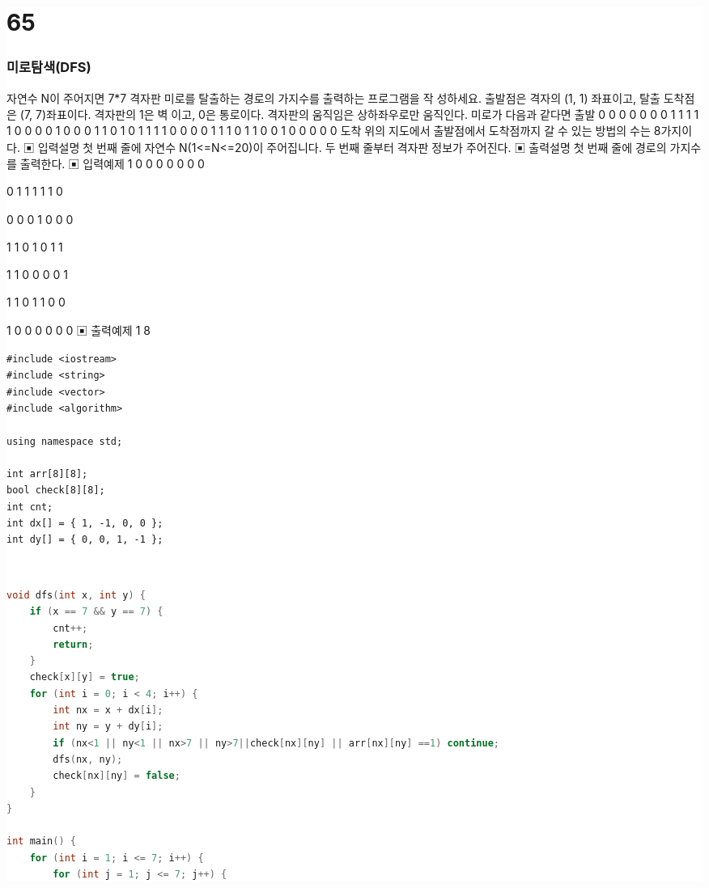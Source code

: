 # 65

### 미로탐색(DFS)

자연수 N이 주어지면 7*7 격자판 미로를 탈출하는 경로의 가지수를 출력하는 프로그램을 작 성하세요. 출발점은 격자의 (1, 1) 좌표이고, 탈출 도착점은 (7, 7)좌표이다. 격자판의 1은 벽 이고, 0은 통로이다. 격자판의 움직임은 상하좌우로만 움직인다. 미로가 다음과 같다면
출발 0 0 0 0 0 0
0 1 1 1 1 1 0
0 0 0 1 0 0 0
1 1 0 1 0 1 1
1 1 0 0 0 0 1
1 1 0 1 1 0 0
1 0 0 0 0 0 도착
위의 지도에서 출발점에서 도착점까지 갈 수 있는 방법의 수는 8가지이다.
▣ 입력설명 첫 번째 줄에 자연수 N(1<=N<=20)이 주어집니다. 두 번째 줄부터 격자판 정보가 주어진다.
▣ 출력설명 첫 번째 줄에 경로의 가지수를 출력한다.
▣ 입력예제 1
0 0 0 0 0 0 0 

0 1 1 1 1 1 0 

0 0 0 1 0 0 0 

1 1 0 1 0 1 1 

1 1 0 0 0 0 1 

1 1 0 1 1 0 0 

1 0 0 0 0 0 0
▣ 출력예제 1
8

    #include <iostream>
    #include <string>
    #include <vector>
    #include <algorithm>
    
    using namespace std;
    
    int arr[8][8];
    bool check[8][8];
    int cnt;
    int dx[] = { 1, -1, 0, 0 };
    int dy[] = { 0, 0, 1, -1 };


​    
```c++
void dfs(int x, int y) {
	if (x == 7 && y == 7) {
		cnt++;
		return;
	}
	check[x][y] = true;
	for (int i = 0; i < 4; i++) {
		int nx = x + dx[i];
		int ny = y + dy[i];
		if (nx<1 || ny<1 || nx>7 || ny>7||check[nx][ny] || arr[nx][ny] ==1) continue;
		dfs(nx, ny);
		check[nx][ny] = false;
	}
}

int main() {
	for (int i = 1; i <= 7; i++) {
		for (int j = 1; j <= 7; j++) {
```